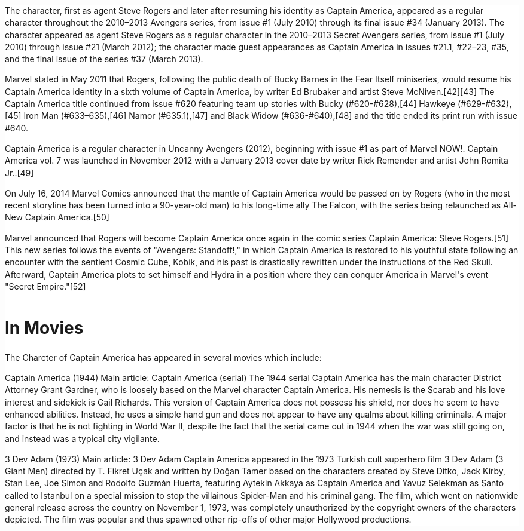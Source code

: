 The character, first as agent Steve Rogers and later after resuming his identity as Captain America, appeared as a regular character throughout the 2010–2013 Avengers series, from issue #1 (July 2010) through its final issue #34 (January 2013). The character appeared as agent Steve Rogers as a regular character in the 2010–2013 Secret Avengers series, from issue #1 (July 2010) through issue #21 (March 2012); the character made guest appearances as Captain America in issues #21.1, #22–23, #35, and the final issue of the series #37 (March 2013).

Marvel stated in May 2011 that Rogers, following the public death of Bucky Barnes in the Fear Itself miniseries, would resume his Captain America identity in a sixth volume of Captain America, by writer Ed Brubaker and artist Steve McNiven.[42][43] The Captain America title continued from issue #620 featuring team up stories with Bucky (#620-#628),[44] Hawkeye (#629-#632),[45] Iron Man (#633–635),[46] Namor (#635.1),[47] and Black Widow (#636-#640),[48] and the title ended its print run with issue #640.

Captain America is a regular character in Uncanny Avengers (2012), beginning with issue #1 as part of Marvel NOW!. Captain America vol. 7 was launched in November 2012 with a January 2013 cover date by writer Rick Remender and artist John Romita Jr..[49]

On July 16, 2014 Marvel Comics announced that the mantle of Captain America would be passed on by Rogers (who in the most recent storyline has been turned into a 90-year-old man) to his long-time ally The Falcon, with the series being relaunched as All-New Captain America.[50]

Marvel announced that Rogers will become Captain America once again in the comic series Captain America: Steve Rogers.[51] This new series follows the events of "Avengers: Standoff!," in which Captain America is restored to his youthful state following an encounter with the sentient Cosmic Cube, Kobik, and his past is drastically rewritten under the instructions of the Red Skull. Afterward, Captain America plots to set himself and Hydra in a position where they can conquer America in Marvel's event "Secret Empire."[52]

# In Movies

The Charcter of Captain America has appeared in several movies which include:

Captain America (1944)
Main article: Captain America (serial)
The 1944 serial Captain America has the main character District Attorney Grant Gardner, who is loosely based on the Marvel character Captain America. His nemesis is the Scarab and his love interest and sidekick is Gail Richards. This version of Captain America does not possess his shield, nor does he seem to have enhanced abilities. Instead, he uses a simple hand gun and does not appear to have any qualms about killing criminals. A major factor is that he is not fighting in World War II, despite the fact that the serial came out in 1944 when the war was still going on, and instead was a typical city vigilante.

3 Dev Adam (1973)
Main article: 3 Dev Adam
Captain America appeared in the 1973 Turkish cult superhero film 3 Dev Adam (3 Giant Men) directed by T. Fikret Uçak and written by Doğan Tamer based on the characters created by Steve Ditko, Jack Kirby, Stan Lee, Joe Simon and Rodolfo Guzmán Huerta, featuring Aytekin Akkaya as Captain America and Yavuz Selekman as Santo called to Istanbul on a special mission to stop the villainous Spider-Man and his criminal gang. The film, which went on nationwide general release across the country on November 1, 1973, was completely unauthorized by the copyright owners of the characters depicted. The film was popular and thus spawned other rip-offs of other major Hollywood productions.
